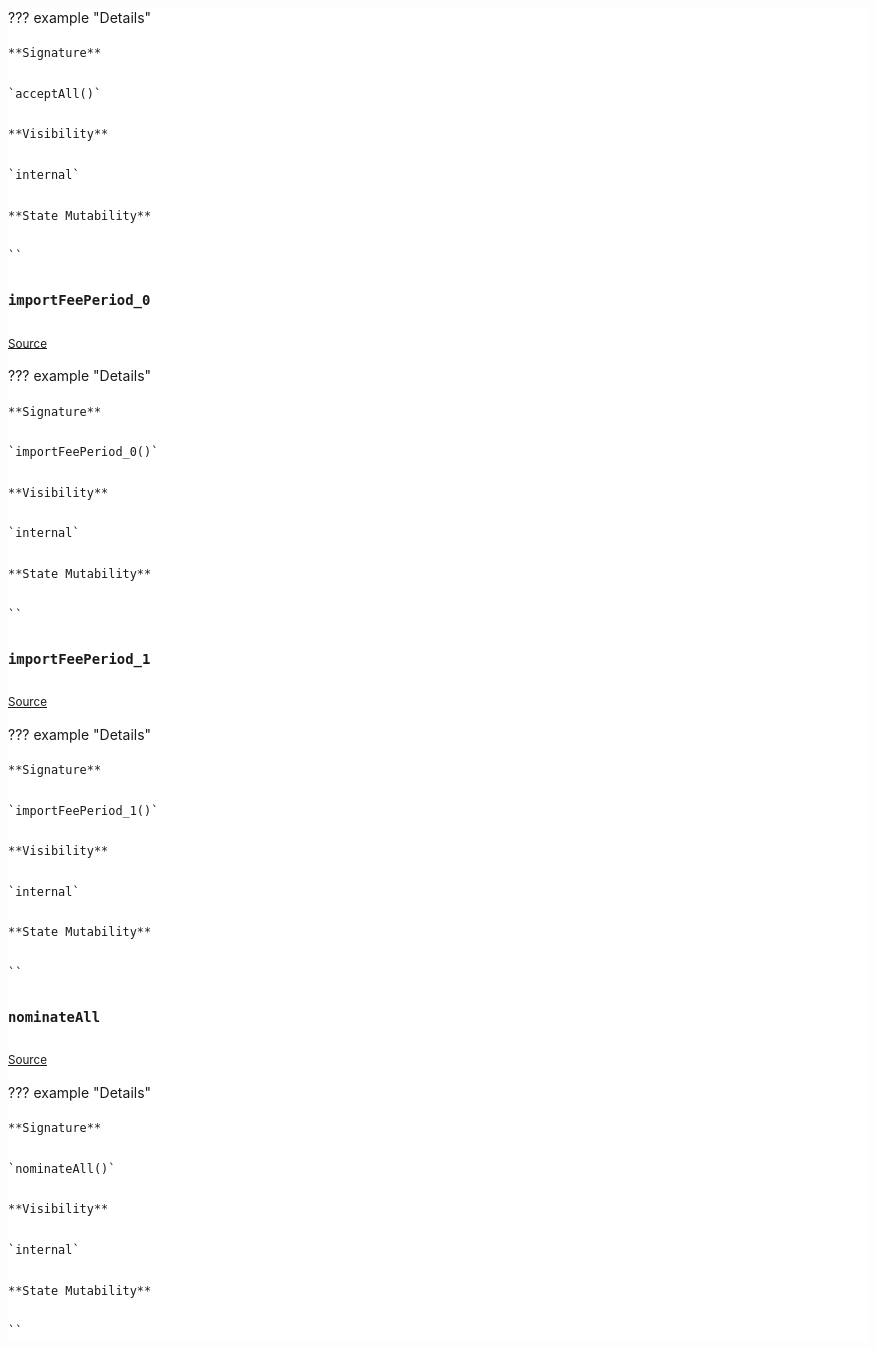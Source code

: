 ??? example "Details"

    **Signature**

    `acceptAll()`

    **Visibility**

    `internal`

    **State Mutability**

    ``

### `importFeePeriod_0`

<sub>[Source](https://github.com/Synthetixio/synthetix/tree/v2.77.1-alpha/contracts/migrations/Migration_Diphda.sol#L408)</sub>

??? example "Details"

    **Signature**

    `importFeePeriod_0()`

    **Visibility**

    `internal`

    **State Mutability**

    ``

### `importFeePeriod_1`

<sub>[Source](https://github.com/Synthetixio/synthetix/tree/v2.77.1-alpha/contracts/migrations/Migration_Diphda.sol#L433)</sub>

??? example "Details"

    **Signature**

    `importFeePeriod_1()`

    **Visibility**

    `internal`

    **State Mutability**

    ``

### `nominateAll`

<sub>[Source](https://github.com/Synthetixio/synthetix/tree/v2.77.1-alpha/contracts/migrations/Migration_Diphda.sol#L401)</sub>

??? example "Details"

    **Signature**

    `nominateAll()`

    **Visibility**

    `internal`

    **State Mutability**

    ``
